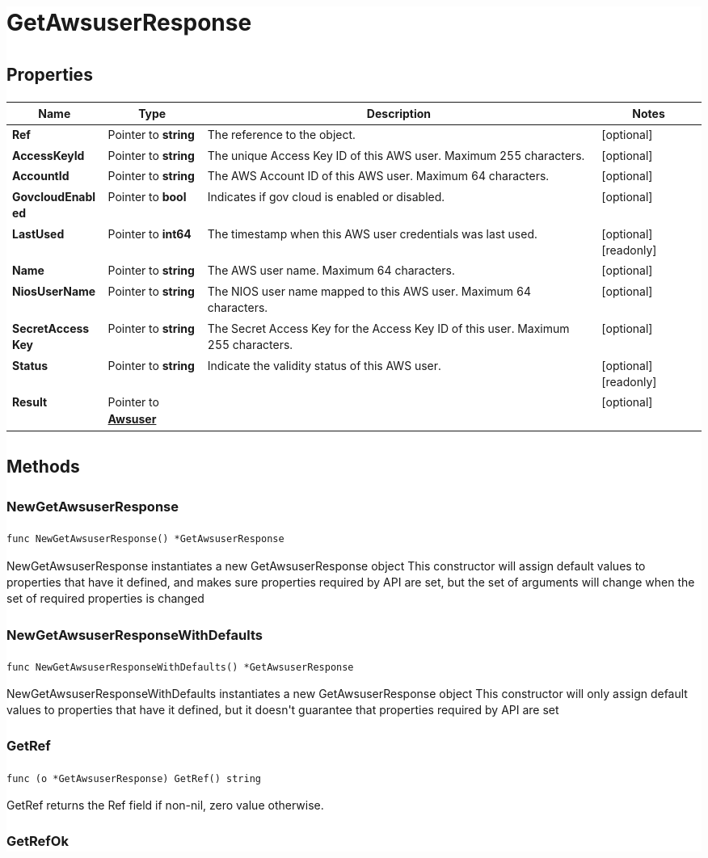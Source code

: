 # GetAwsuserResponse

## Properties

Name | Type | Description | Notes
------------ | ------------- | ------------- | -------------
**Ref** | Pointer to **string** | The reference to the object. | [optional] 
**AccessKeyId** | Pointer to **string** | The unique Access Key ID of this AWS user. Maximum 255 characters. | [optional] 
**AccountId** | Pointer to **string** | The AWS Account ID of this AWS user. Maximum 64 characters. | [optional] 
**GovcloudEnabled** | Pointer to **bool** | Indicates if gov cloud is enabled or disabled. | [optional] 
**LastUsed** | Pointer to **int64** | The timestamp when this AWS user credentials was last used. | [optional] [readonly] 
**Name** | Pointer to **string** | The AWS user name. Maximum 64 characters. | [optional] 
**NiosUserName** | Pointer to **string** | The NIOS user name mapped to this AWS user. Maximum 64 characters. | [optional] 
**SecretAccessKey** | Pointer to **string** | The Secret Access Key for the Access Key ID of this user. Maximum 255 characters. | [optional] 
**Status** | Pointer to **string** | Indicate the validity status of this AWS user. | [optional] [readonly] 
**Result** | Pointer to [**Awsuser**](Awsuser.md) |  | [optional] 

## Methods

### NewGetAwsuserResponse

`func NewGetAwsuserResponse() *GetAwsuserResponse`

NewGetAwsuserResponse instantiates a new GetAwsuserResponse object
This constructor will assign default values to properties that have it defined,
and makes sure properties required by API are set, but the set of arguments
will change when the set of required properties is changed

### NewGetAwsuserResponseWithDefaults

`func NewGetAwsuserResponseWithDefaults() *GetAwsuserResponse`

NewGetAwsuserResponseWithDefaults instantiates a new GetAwsuserResponse object
This constructor will only assign default values to properties that have it defined,
but it doesn't guarantee that properties required by API are set

### GetRef

`func (o *GetAwsuserResponse) GetRef() string`

GetRef returns the Ref field if non-nil, zero value otherwise.

### GetRefOk
